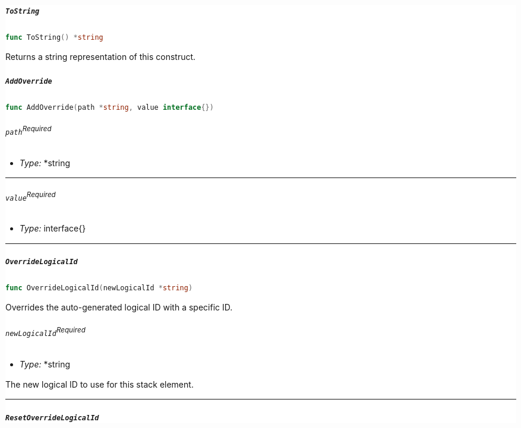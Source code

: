 
##### `ToString` <a name="ToString" id="@cdktf/provider-gitlab.projectComplianceFramework.ProjectComplianceFramework.toString"></a>

```go
func ToString() *string
```

Returns a string representation of this construct.

##### `AddOverride` <a name="AddOverride" id="@cdktf/provider-gitlab.projectComplianceFramework.ProjectComplianceFramework.addOverride"></a>

```go
func AddOverride(path *string, value interface{})
```

###### `path`<sup>Required</sup> <a name="path" id="@cdktf/provider-gitlab.projectComplianceFramework.ProjectComplianceFramework.addOverride.parameter.path"></a>

- *Type:* *string

---

###### `value`<sup>Required</sup> <a name="value" id="@cdktf/provider-gitlab.projectComplianceFramework.ProjectComplianceFramework.addOverride.parameter.value"></a>

- *Type:* interface{}

---

##### `OverrideLogicalId` <a name="OverrideLogicalId" id="@cdktf/provider-gitlab.projectComplianceFramework.ProjectComplianceFramework.overrideLogicalId"></a>

```go
func OverrideLogicalId(newLogicalId *string)
```

Overrides the auto-generated logical ID with a specific ID.

###### `newLogicalId`<sup>Required</sup> <a name="newLogicalId" id="@cdktf/provider-gitlab.projectComplianceFramework.ProjectComplianceFramework.overrideLogicalId.parameter.newLogicalId"></a>

- *Type:* *string

The new logical ID to use for this stack element.

---

##### `ResetOverrideLogicalId` <a name="ResetOverrideLogicalId" id="@cdktf/provider-gitlab.projectComplianceFramework.ProjectComplianceFramework.resetOverrideLogicalId"></a>
